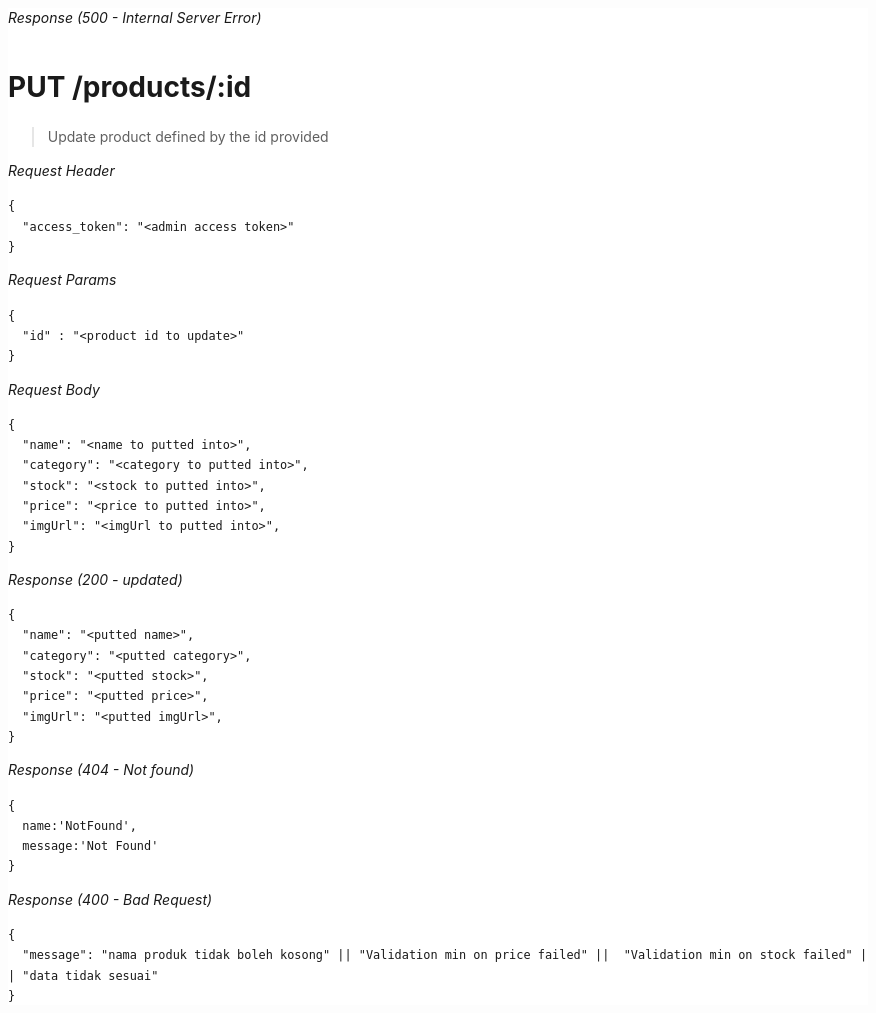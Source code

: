 _Response (500 - Internal Server Error)_

# PUT /products/:id

> Update product defined by the id provided

_Request Header_

```
{
  "access_token": "<admin access token>"
}
```

_Request Params_

```
{
  "id" : "<product id to update>"
}
```

_Request Body_

```
{
  "name": "<name to putted into>",
  "category": "<category to putted into>",
  "stock": "<stock to putted into>",
  "price": "<price to putted into>",
  "imgUrl": "<imgUrl to putted into>",
}
```

_Response (200 - updated)_

```
{
  "name": "<putted name>",
  "category": "<putted category>",
  "stock": "<putted stock>",
  "price": "<putted price>",
  "imgUrl": "<putted imgUrl>",
}
```

_Response (404 - Not found)_

```
{
  name:'NotFound',
  message:'Not Found'
}
```

_Response (400 - Bad Request)_

```
{
  "message": "nama produk tidak boleh kosong" || "Validation min on price failed" ||  "Validation min on stock failed" || "data tidak sesuai"
}
```
